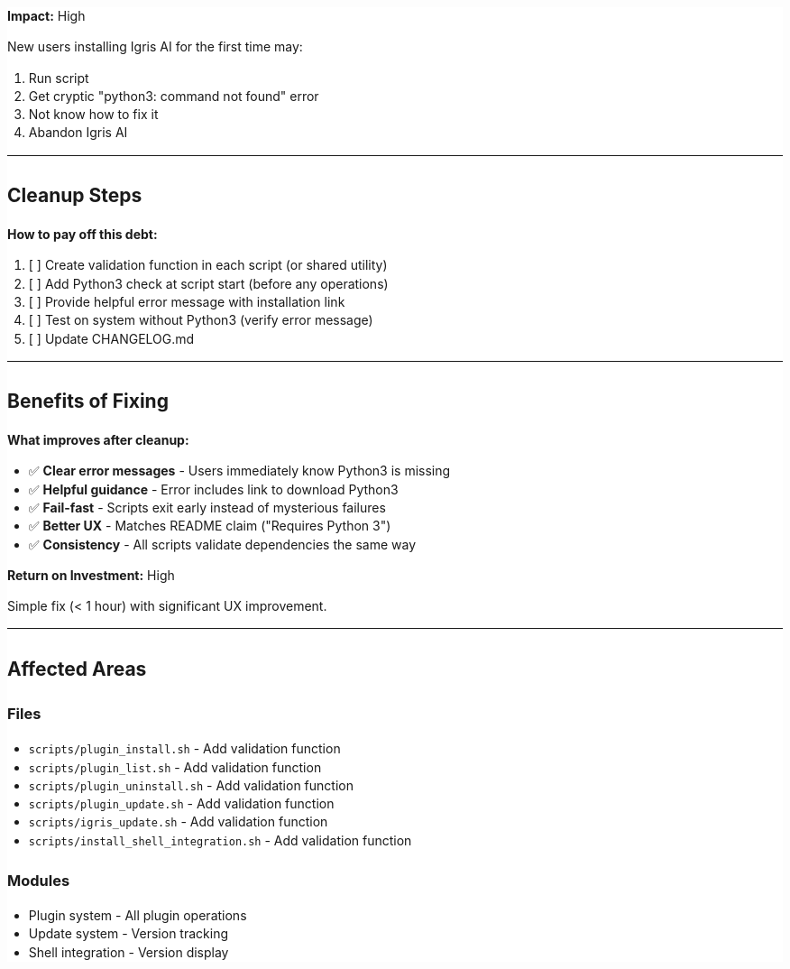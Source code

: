 **Impact:** High

New users installing Igris AI for the first time may:
1. Run script
2. Get cryptic "python3: command not found" error
3. Not know how to fix it
4. Abandon Igris AI

---

## Cleanup Steps

**How to pay off this debt:**

1. [ ] Create validation function in each script (or shared utility)
2. [ ] Add Python3 check at script start (before any operations)
3. [ ] Provide helpful error message with installation link
4. [ ] Test on system without Python3 (verify error message)
5. [ ] Update CHANGELOG.md

---

## Benefits of Fixing

**What improves after cleanup:**

- ✅ **Clear error messages** - Users immediately know Python3 is missing
- ✅ **Helpful guidance** - Error includes link to download Python3
- ✅ **Fail-fast** - Scripts exit early instead of mysterious failures
- ✅ **Better UX** - Matches README claim ("Requires Python 3")
- ✅ **Consistency** - All scripts validate dependencies the same way

**Return on Investment:** High

Simple fix (< 1 hour) with significant UX improvement.

---

## Affected Areas

### Files
- `scripts/plugin_install.sh` - Add validation function
- `scripts/plugin_list.sh` - Add validation function
- `scripts/plugin_uninstall.sh` - Add validation function
- `scripts/plugin_update.sh` - Add validation function
- `scripts/igris_update.sh` - Add validation function
- `scripts/install_shell_integration.sh` - Add validation function

### Modules
- Plugin system - All plugin operations
- Update system - Version tracking
- Shell integration - Version display

